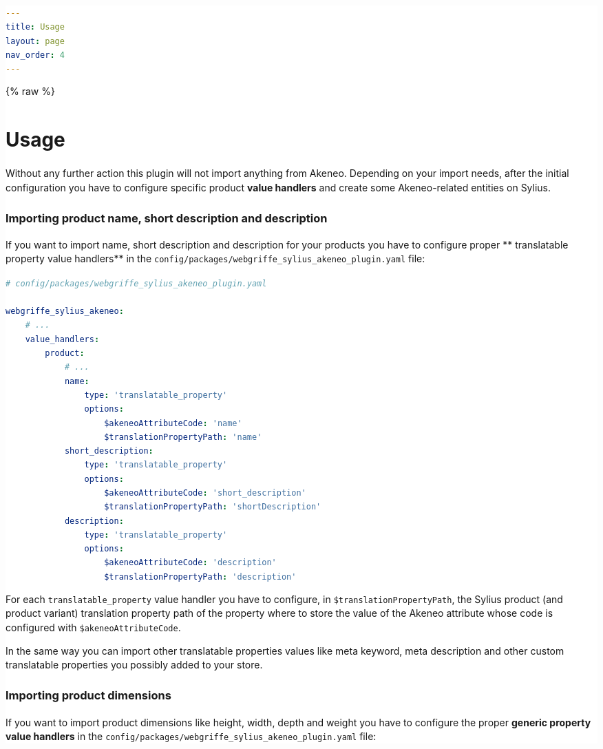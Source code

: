 ```yaml
---
title: Usage
layout: page
nav_order: 4
---
```


{% raw %}
# Usage

Without any further action this plugin will not import anything from Akeneo. Depending on your import needs, after the
initial configuration you have to configure specific product **value handlers** and create some Akeneo-related entities
on Sylius.

### Importing product name, short description and description

If you want to import name, short description and description for your products you have to configure proper **
translatable property value handlers** in the `config/packages/webgriffe_sylius_akeneo_plugin.yaml` file:

```yaml
# config/packages/webgriffe_sylius_akeneo_plugin.yaml

webgriffe_sylius_akeneo:
    # ...
    value_handlers:
        product:
            # ...
            name:
                type: 'translatable_property'
                options:
                    $akeneoAttributeCode: 'name'
                    $translationPropertyPath: 'name'
            short_description:
                type: 'translatable_property'
                options:
                    $akeneoAttributeCode: 'short_description'
                    $translationPropertyPath: 'shortDescription'
            description:
                type: 'translatable_property'
                options:
                    $akeneoAttributeCode: 'description'
                    $translationPropertyPath: 'description'
```

For each `translatable_property` value handler you have to configure, in `$translationPropertyPath`, the Sylius
product (and product variant) translation property path of the property where to store the value of the Akeneo attribute
whose code is configured with `$akeneoAttributeCode`.

In the same way you can import other translatable properties values like meta keyword, meta description and other custom
translatable properties you possibly added to your store.

### Importing product dimensions

If you want to import product dimensions like height, width, depth and weight you have to configure the proper **generic
property value handlers** in the `config/packages/webgriffe_sylius_akeneo_plugin.yaml` file: